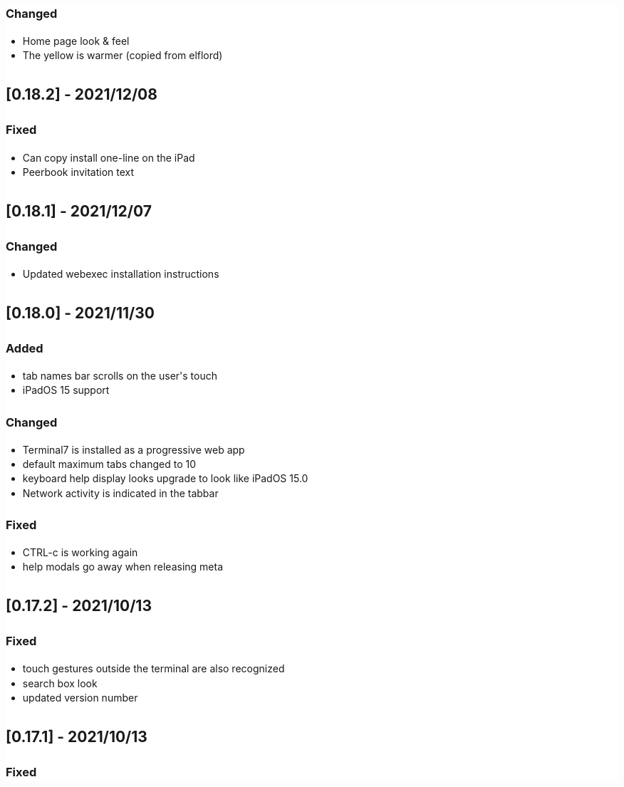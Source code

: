 ### Changed

- Home page look & feel
- The yellow is warmer (copied from elflord)

## [0.18.2] - 2021/12/08

### Fixed

- Can copy install one-line on the iPad
- Peerbook invitation text

## [0.18.1] - 2021/12/07

### Changed 

- Updated webexec installation instructions

## [0.18.0] - 2021/11/30

### Added

- tab names bar scrolls on the user's touch
- iPadOS 15 support

### Changed

- Terminal7 is installed as a progressive web app
- default maximum tabs changed to 10
- keyboard help display looks upgrade to look like iPadOS 15.0
- Network activity is indicated in the tabbar

### Fixed

- CTRL-c is working again
- help modals go away when releasing meta

##  [0.17.2] - 2021/10/13

### Fixed

- touch gestures outside the terminal are also recognized
- search box look
- updated version number


## [0.17.1] - 2021/10/13

### Fixed
